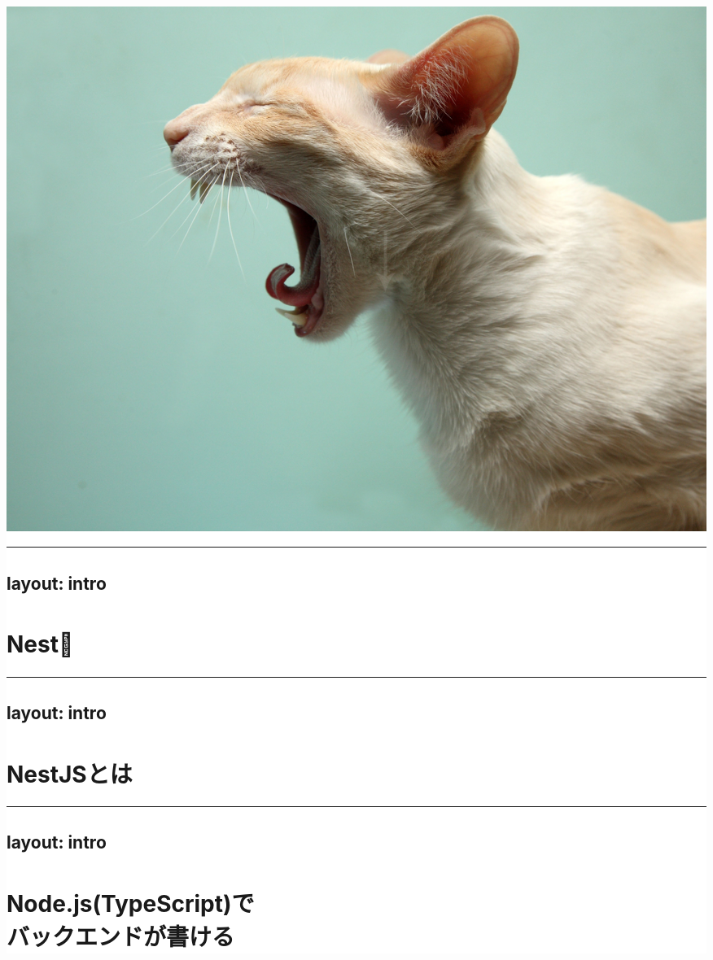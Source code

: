 <img src="/images/nest-cat.png">
</div>

---
layout: intro
---

# Nest🤗

---
layout: intro
---
# NestJSとは

---
layout: intro
---
# Node.js(TypeScript)で<br />バックエンドが書ける
